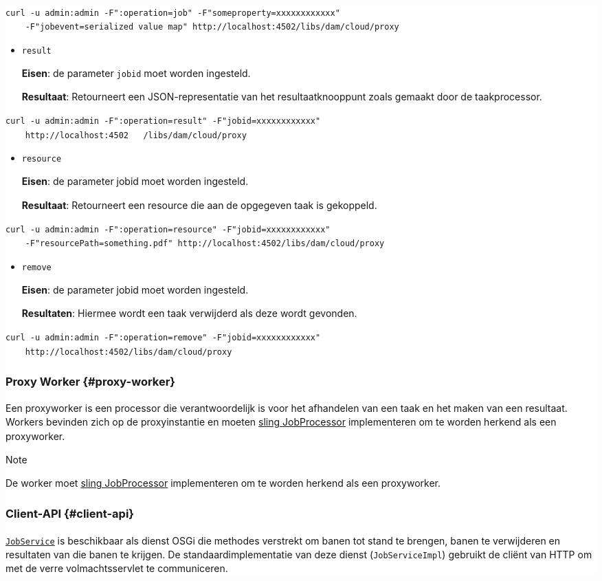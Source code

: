 ```shell
curl -u admin:admin -F":operation=job" -F"someproperty=xxxxxxxxxxxx"
    -F"jobevent=serialized value map" http://localhost:4502/libs/dam/cloud/proxy
```

* `result`

   **Eisen**: de parameter  `jobid` moet worden ingesteld.

   **Resultaat**: Retourneert een JSON-representatie van het resultaatknooppunt zoals gemaakt door de taakprocessor.

```shell
curl -u admin:admin -F":operation=result" -F"jobid=xxxxxxxxxxxx"
    http://localhost:4502   /libs/dam/cloud/proxy
```

* `resource`

   **Eisen**: de parameter jobid moet worden ingesteld.

   **Resultaat**: Retourneert een resource die aan de opgegeven taak is gekoppeld.

```shell
curl -u admin:admin -F":operation=resource" -F"jobid=xxxxxxxxxxxx"
    -F"resourcePath=something.pdf" http://localhost:4502/libs/dam/cloud/proxy
```

* `remove`

   **Eisen**: de parameter jobid moet worden ingesteld.

   **Resultaten**: Hiermee wordt een taak verwijderd als deze wordt gevonden.

```shell
curl -u admin:admin -F":operation=remove" -F"jobid=xxxxxxxxxxxx"
    http://localhost:4502/libs/dam/cloud/proxy
```

### Proxy Worker {#proxy-worker}

Een proxyworker is een processor die verantwoordelijk is voor het afhandelen van een taak en het maken van een resultaat. Workers bevinden zich op de proxyinstantie en moeten [sling JobProcessor](https://sling.apache.org/site/eventing-and-jobs.html) implementeren om te worden herkend als een proxyworker.

>[!NOTE]
>
>De worker moet [sling JobProcessor](https://sling.apache.org/site/eventing-and-jobs.html) implementeren om te worden herkend als een proxyworker.

### Client-API {#client-api}

[`JobService`](https://helpx.adobe.com/experience-manager/6-4/sites/developing/using/reference-materials/javadoc/index.html) is beschikbaar als dienst OSGi die methodes verstrekt om banen tot stand te brengen, banen te verwijderen en resultaten van die banen te krijgen. De standaardimplementatie van deze dienst (`JobServiceImpl`) gebruikt de cliënt van HTTP om met de verre volmachtsservlet te communiceren.
